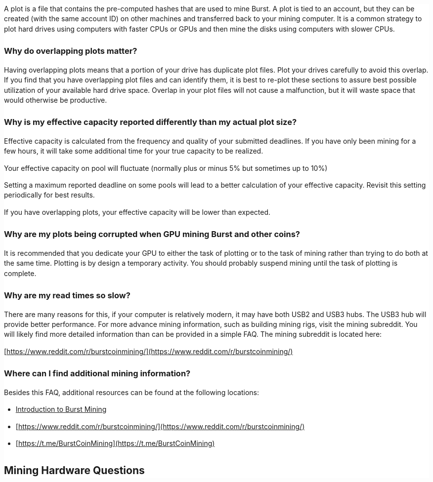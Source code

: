 A plot is a file that contains the pre-computed hashes that are used to mine Burst. A plot is tied to an account, but they can be created (with the same account ID) on other machines and transferred back to your mining computer.  It is a common strategy to plot hard drives using computers with faster CPUs or GPUs and then mine the disks using computers with slower CPUs.

### Why do overlapping plots matter?

Having overlapping plots means that a portion of your drive has duplicate plot files. Plot your drives carefully to avoid this overlap. If you find that you have overlapping plot files and can identify them, it is best to re-plot these sections to assure best possible utilization of your available hard drive space. Overlap in your plot files will not cause a malfunction, but it will waste space that would otherwise be productive.  

### Why is my effective capacity reported differently than my actual plot size?

Effective capacity is calculated from the frequency and quality of your submitted deadlines.  If you have only been mining for a few hours, it will take some additional time for your true capacity to be realized.

Your effective capacity on pool will fluctuate (normally plus or minus 5% but sometimes up to 10%)

Setting a maximum reported deadline on some pools will lead to a better calculation of your effective capacity. Revisit this setting periodically for best results.

If you have overlapping plots, your effective capacity will be lower than expected.

### Why are my plots being corrupted when GPU mining Burst and other coins?

It is recommended that you dedicate your GPU to either the task of plotting or to the task of mining rather than trying to do both at the same time. Plotting is by design a temporary activity.  You should probably suspend mining until the task of plotting is complete.

### Why are my read times so slow?

There are many reasons for this, if your computer is relatively modern, it may have both USB2 and USB3 hubs. The USB3 hub will provide better performance. For more advance mining information, such as building mining rigs, visit the mining subreddit. You will likely find more detailed information than can be provided in a simple FAQ.  The mining subreddit is located here: 

[https://www.reddit.com/r/burstcoinmining/](https://www.reddit.com/r/burstcoinmining/)

### Where can I find additional mining information?

Besides this FAQ, additional resources can be found at the following locations:

* [Introduction to Burst Mining](mining.md)

* [https://www.reddit.com/r/burstcoinmining/](https://www.reddit.com/r/burstcoinmining/)

* [https://t.me/BurstCoinMining](https://t.me/BurstCoinMining)

Mining Hardware Questions
-------------------------
